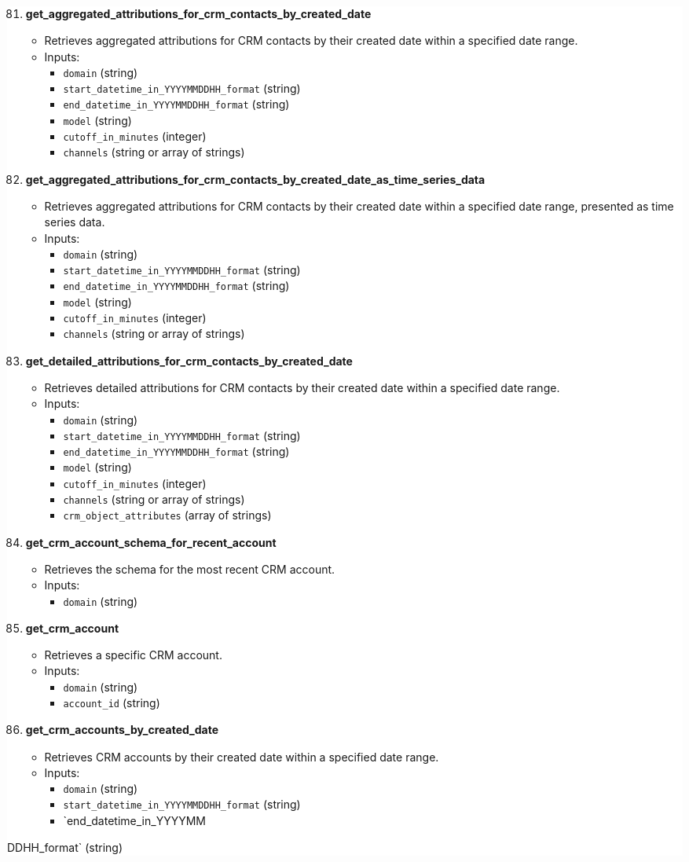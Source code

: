 81. **get_aggregated_attributions_for_crm_contacts_by_created_date**
    - Retrieves aggregated attributions for CRM contacts by their created date within a specified date range.
    - Inputs:
      - `domain` (string)
      - `start_datetime_in_YYYYMMDDHH_format` (string)
      - `end_datetime_in_YYYYMMDDHH_format` (string)
      - `model` (string)
      - `cutoff_in_minutes` (integer)
      - `channels` (string or array of strings)

82. **get_aggregated_attributions_for_crm_contacts_by_created_date_as_time_series_data**
    - Retrieves aggregated attributions for CRM contacts by their created date within a specified date range, presented as time series data.
    - Inputs:
      - `domain` (string)
      - `start_datetime_in_YYYYMMDDHH_format` (string)
      - `end_datetime_in_YYYYMMDDHH_format` (string)
      - `model` (string)
      - `cutoff_in_minutes` (integer)
      - `channels` (string or array of strings)

83. **get_detailed_attributions_for_crm_contacts_by_created_date**
    - Retrieves detailed attributions for CRM contacts by their created date within a specified date range.
    - Inputs:
      - `domain` (string)
      - `start_datetime_in_YYYYMMDDHH_format` (string)
      - `end_datetime_in_YYYYMMDDHH_format` (string)
      - `model` (string)
      - `cutoff_in_minutes` (integer)
      - `channels` (string or array of strings)
      - `crm_object_attributes` (array of strings)

84. **get_crm_account_schema_for_recent_account**
    - Retrieves the schema for the most recent CRM account.
    - Inputs:
      - `domain` (string)

85. **get_crm_account**
    - Retrieves a specific CRM account.
    - Inputs:
      - `domain` (string)
      - `account_id` (string)

86. **get_crm_accounts_by_created_date**
    - Retrieves CRM accounts by their created date within a specified date range.
    - Inputs:
      - `domain` (string)
      - `start_datetime_in_YYYYMMDDHH_format` (string)
      - `end_datetime_in_YYYYMM

DDHH_format` (string)
